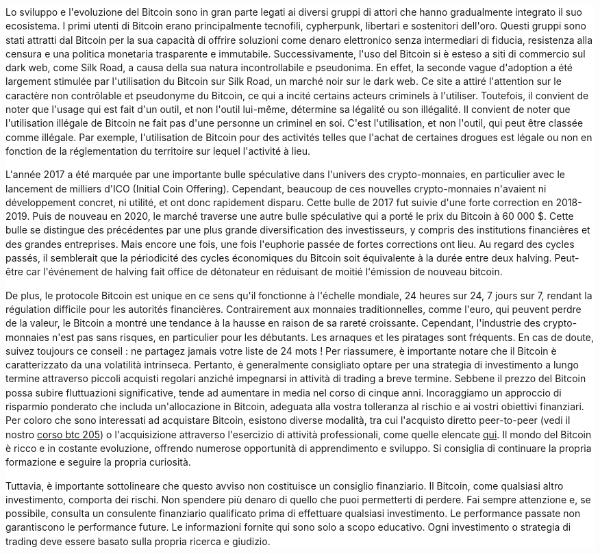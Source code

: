 Lo sviluppo e l'evoluzione del Bitcoin sono in gran parte legati ai diversi gruppi di attori che hanno gradualmente integrato il suo ecosistema. I primi utenti di Bitcoin erano principalmente tecnofili, cypherpunk, libertari e sostenitori dell'oro. Questi gruppi sono stati attratti dal Bitcoin per la sua capacità di offrire soluzioni come denaro elettronico senza intermediari di fiducia, resistenza alla censura e una politica monetaria trasparente e immutabile. Successivamente, l'uso del Bitcoin si è esteso a siti di commercio sul dark web, come Silk Road, a causa della sua natura incontrollabile e pseudonima.
En effet, la seconde vague d'adoption a été largement stimulée par l'utilisation du Bitcoin sur Silk Road, un marché noir sur le dark web. Ce site a attiré l'attention sur le caractère non contrôlable et pseudonyme du Bitcoin, ce qui a incité certains acteurs criminels à l'utiliser. Toutefois, il convient de noter que l'usage qui est fait d'un outil, et non l'outil lui-même, détermine sa légalité ou son illégalité. Il convient de noter que l'utilisation illégale de Bitcoin ne fait pas d'une personne un criminel en soi. C'est l'utilisation, et non l'outil, qui peut être classée comme illégale. Par exemple, l'utilisation de Bitcoin pour des activités telles que l'achat de certaines drogues est légale ou non en fonction de la réglementation du territoire sur lequel l'activité à lieu.

L'année 2017 a été marquée par une importante bulle spéculative dans l'univers des crypto-monnaies, en particulier avec le lancement de milliers d'ICO (Initial Coin Offering). Cependant, beaucoup de ces nouvelles crypto-monnaies n'avaient ni développement concret, ni utilité, et ont donc rapidement disparu. Cette bulle de 2017 fut suivie d'une forte correction en 2018-2019. Puis de nouveau en 2020, le marché traverse une autre bulle spéculative qui a porté le prix du Bitcoin à 60 000 $. Cette bulle se distingue des précédentes par une plus grande diversification des investisseurs, y compris des institutions financières et des grandes entreprises. Mais encore une fois, une fois l'euphorie passée de fortes corrections ont lieu. Au regard des cycles passés, il semblerait que la périodicité des cycles économiques du Bitcoin soit équivalente à la durée entre deux halving. Peut-être car l'événement de halving fait office de détonateur en réduisant de moitié l'émission de nouveau bitcoin.

De plus, le protocole Bitcoin est unique en ce sens qu'il fonctionne à l'échelle mondiale, 24 heures sur 24, 7 jours sur 7, rendant la régulation difficile pour les autorités financières. Contrairement aux monnaies traditionnelles, comme l'euro, qui peuvent perdre de la valeur, le Bitcoin a montré une tendance à la hausse en raison de sa rareté croissante. Cependant, l'industrie des crypto-monnaies n'est pas sans risques, en particulier pour les débutants. Les arnaques et les piratages sont fréquents. En cas de doute, suivez toujours ce conseil : ne partagez jamais votre liste de 24 mots !
Per riassumere, è importante notare che il Bitcoin è caratterizzato da una volatilità intrinseca. Pertanto, è generalmente consigliato optare per una strategia di investimento a lungo termine attraverso piccoli acquisti regolari anziché impegnarsi in attività di trading a breve termine. Sebbene il prezzo del Bitcoin possa subire fluttuazioni significative, tende ad aumentare in media nel corso di cinque anni. Incoraggiamo un approccio di risparmio ponderato che includa un'allocazione in Bitcoin, adeguata alla vostra tolleranza al rischio e ai vostri obiettivi finanziari. Per coloro che sono interessati ad acquistare Bitcoin, esistono diverse modalità, tra cui l'acquisto diretto peer-to-peer (vedi il nostro [corso btc 205](https://sovereignuniversity.org/course/btc205)) o l'acquisizione attraverso l'esercizio di attività professionali, come quelle elencate [qui](https://sovereignuniversity.org/tutorials/exchange). Il mondo del Bitcoin è ricco e in costante evoluzione, offrendo numerose opportunità di apprendimento e sviluppo. Si consiglia di continuare la propria formazione e seguire la propria curiosità.

Tuttavia, è importante sottolineare che questo avviso non costituisce un consiglio finanziario. Il Bitcoin, come qualsiasi altro investimento, comporta dei rischi. Non spendere più denaro di quello che puoi permetterti di perdere. Fai sempre attenzione e, se possibile, consulta un consulente finanziario qualificato prima di effettuare qualsiasi investimento. Le performance passate non garantiscono le performance future. Le informazioni fornite qui sono solo a scopo educativo. Ogni investimento o strategia di trading deve essere basato sulla propria ricerca e giudizio.
